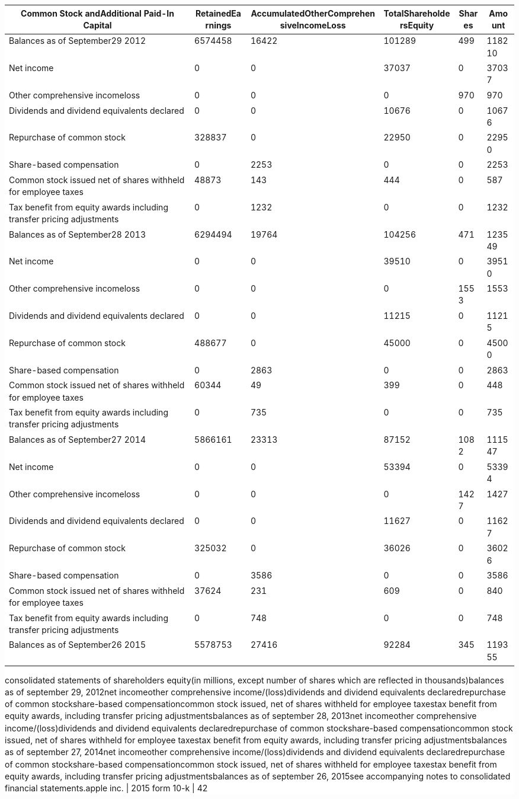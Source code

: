 
| Common Stock andAdditional Paid-In Capital | RetainedEarnings | AccumulatedOtherComprehensiveIncomeLoss | TotalShareholdersEquity | Shares | Amount |
| --- | --- | --- | --- | --- | --- |
| Balances as of September29 2012 | 6574458 | 16422 | 101289 | 499 | 118210 |
| Net income | 0 | 0 | 37037 | 0 | 37037 |
| Other comprehensive incomeloss | 0 | 0 | 0 | 970 | 970 |
| Dividends and dividend equivalents declared | 0 | 0 | 10676 | 0 | 10676 |
| Repurchase of common stock | 328837 | 0 | 22950 | 0 | 22950 |
| Share-based compensation | 0 | 2253 | 0 | 0 | 2253 |
| Common stock issued net of shares withheld for employee taxes | 48873 | 143 | 444 | 0 | 587 |
| Tax benefit from equity awards including transfer pricing adjustments | 0 | 1232 | 0 | 0 | 1232 |
| Balances as of September28 2013 | 6294494 | 19764 | 104256 | 471 | 123549 |
| Net income | 0 | 0 | 39510 | 0 | 39510 |
| Other comprehensive incomeloss | 0 | 0 | 0 | 1553 | 1553 |
| Dividends and dividend equivalents declared | 0 | 0 | 11215 | 0 | 11215 |
| Repurchase of common stock | 488677 | 0 | 45000 | 0 | 45000 |
| Share-based compensation | 0 | 2863 | 0 | 0 | 2863 |
| Common stock issued net of shares withheld for employee taxes | 60344 | 49 | 399 | 0 | 448 |
| Tax benefit from equity awards including transfer pricing adjustments | 0 | 735 | 0 | 0 | 735 |
| Balances as of September27 2014 | 5866161 | 23313 | 87152 | 1082 | 111547 |
| Net income | 0 | 0 | 53394 | 0 | 53394 |
| Other comprehensive incomeloss | 0 | 0 | 0 | 1427 | 1427 |
| Dividends and dividend equivalents declared | 0 | 0 | 11627 | 0 | 11627 |
| Repurchase of common stock | 325032 | 0 | 36026 | 0 | 36026 |
| Share-based compensation | 0 | 3586 | 0 | 0 | 3586 |
| Common stock issued net of shares withheld for employee taxes | 37624 | 231 | 609 | 0 | 840 |
| Tax benefit from equity awards including transfer pricing adjustments | 0 | 748 | 0 | 0 | 748 |
| Balances as of September26 2015 | 5578753 | 27416 | 92284 | 345 | 119355 |


consolidated statements of shareholders equity(in millions, except number of shares which are reflected in thousands)balances as of september 29, 2012net incomeother comprehensive income/(loss)dividends and dividend equivalents declaredrepurchase of common stockshare-based compensationcommon stock issued, net of shares withheld for employee taxestax benefit from equity awards, including transfer pricing adjustmentsbalances as of september 28, 2013net incomeother comprehensive income/(loss)dividends and dividend equivalents declaredrepurchase of common stockshare-based compensationcommon stock issued, net of shares withheld for employee taxestax benefit from equity awards, including transfer pricing adjustmentsbalances as of september 27, 2014net incomeother comprehensive income/(loss)dividends and dividend equivalents declaredrepurchase of common stockshare-based compensationcommon stock issued, net of shares withheld for employee taxestax benefit from equity awards, including transfer pricing adjustmentsbalances as of september 26, 2015see accompanying notes to consolidated financial statements.apple inc. | 2015 form 10-k | 42
